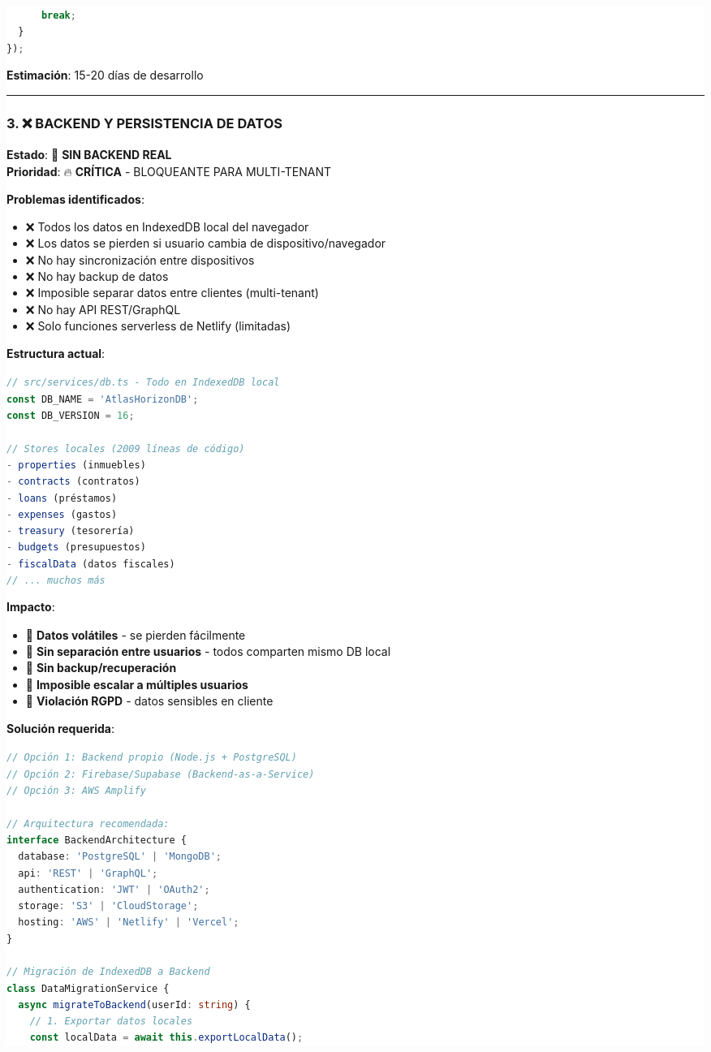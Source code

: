 ```typescript
      break;
  }
});
```

**Estimación**: 15-20 días de desarrollo

---

### 3. ❌ BACKEND Y PERSISTENCIA DE DATOS
**Estado**: 🔴 **SIN BACKEND REAL**  
**Prioridad**: 🔥 **CRÍTICA** - BLOQUEANTE PARA MULTI-TENANT

**Problemas identificados**:
- ❌ Todos los datos en IndexedDB local del navegador
- ❌ Los datos se pierden si usuario cambia de dispositivo/navegador
- ❌ No hay sincronización entre dispositivos
- ❌ No hay backup de datos
- ❌ Imposible separar datos entre clientes (multi-tenant)
- ❌ No hay API REST/GraphQL
- ❌ Solo funciones serverless de Netlify (limitadas)

**Estructura actual**:
```typescript
// src/services/db.ts - Todo en IndexedDB local
const DB_NAME = 'AtlasHorizonDB';
const DB_VERSION = 16;

// Stores locales (2009 líneas de código)
- properties (inmuebles)
- contracts (contratos)
- loans (préstamos)
- expenses (gastos)
- treasury (tesorería)
- budgets (presupuestos)
- fiscalData (datos fiscales)
// ... muchos más
```

**Impacto**:
- 🔴 **Datos volátiles** - se pierden fácilmente
- 🔴 **Sin separación entre usuarios** - todos comparten mismo DB local
- 🔴 **Sin backup/recuperación**
- 🔴 **Imposible escalar a múltiples usuarios**
- 🔴 **Violación RGPD** - datos sensibles en cliente

**Solución requerida**:
```typescript
// Opción 1: Backend propio (Node.js + PostgreSQL)
// Opción 2: Firebase/Supabase (Backend-as-a-Service)
// Opción 3: AWS Amplify

// Arquitectura recomendada:
interface BackendArchitecture {
  database: 'PostgreSQL' | 'MongoDB';
  api: 'REST' | 'GraphQL';
  authentication: 'JWT' | 'OAuth2';
  storage: 'S3' | 'CloudStorage';
  hosting: 'AWS' | 'Netlify' | 'Vercel';
}

// Migración de IndexedDB a Backend
class DataMigrationService {
  async migrateToBackend(userId: string) {
    // 1. Exportar datos locales
    const localData = await this.exportLocalData();
```
